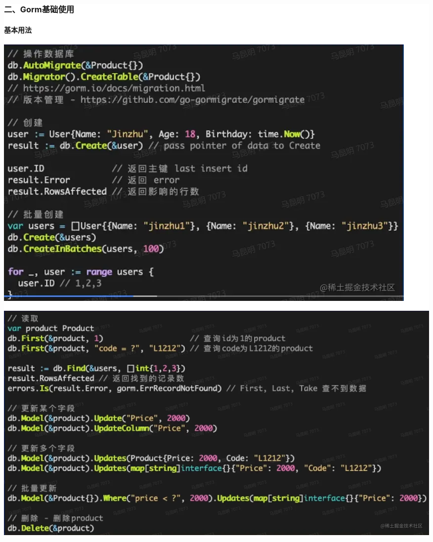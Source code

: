 ### 二、Gorm基础使用

#### 基本用法

![img](图片/097382f712f1402f9b934366ae51b18atplv-k3u1fbpfcp-zoom-in-crop-mark4536000.webp)

![img](图片/4e34a98733ef4d6a97bcbe6f90b54438tplv-k3u1fbpfcp-zoom-in-crop-mark4536000.webp)
